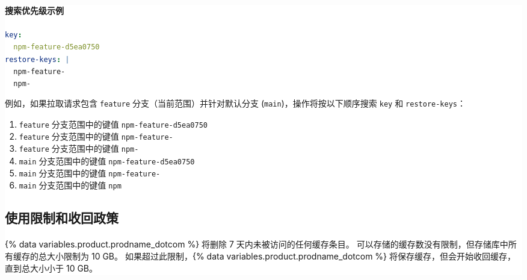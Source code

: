 #### 搜索优先级示例

```yaml
key:
  npm-feature-d5ea0750
restore-keys: |
  npm-feature-
  npm-
```

例如，如果拉取请求包含 `feature` 分支（当前范围）并针对默认分支 (`main`)，操作将按以下顺序搜索 `key` 和 `restore-keys`：

1. `feature` 分支范围中的键值 `npm-feature-d5ea0750`
1. `feature` 分支范围中的键值 `npm-feature-`
2. `feature` 分支范围中的键值 `npm-`
1. `main` 分支范围中的键值 `npm-feature-d5ea0750`
3. `main` 分支范围中的键值 `npm-feature-`
4. `main` 分支范围中的键值 `npm`

## 使用限制和收回政策

{% data variables.product.prodname_dotcom %} 将删除 7 天内未被访问的任何缓存条目。 可以存储的缓存数没有限制，但存储库中所有缓存的总大小限制为 10 GB。 如果超过此限制，{% data variables.product.prodname_dotcom %} 将保存缓存，但会开始收回缓存，直到总大小小于 10 GB。

